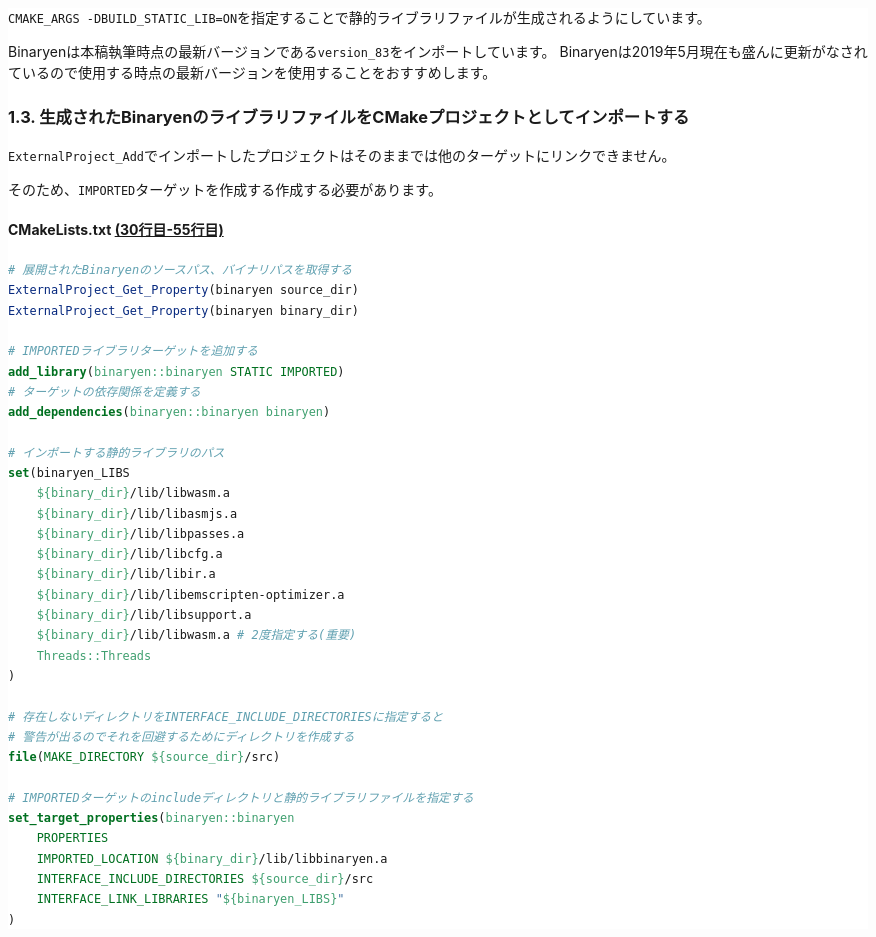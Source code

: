 ```cmake
```

`CMAKE_ARGS -DBUILD_STATIC_LIB=ON`を指定することで静的ライブラリファイルが生成されるようにしています。

Binaryenは本稿執筆時点の最新バージョンである`version_83`をインポートしています。
Binaryenは2019年5月現在も盛んに更新がなされているので使用する時点の最新バージョンを使用することをおすすめします。

### 1.3. 生成されたBinaryenのライブラリファイルをCMakeプロジェクトとしてインポートする

`ExternalProject_Add`でインポートしたプロジェクトはそのままでは他のターゲットにリンクできません。

そのため、`IMPORTED`ターゲットを作成する作成する必要があります。

#### CMakeLists.txt [(30行目-55行目)](https://github.com/NagayamaRyoga/binaryen-const-counter/blob/87c23aacf472c5711377a84ea88dc78addf0ffbc/CMakeLists.txt#L30-L55)

```cmake
# 展開されたBinaryenのソースパス、バイナリパスを取得する
ExternalProject_Get_Property(binaryen source_dir)
ExternalProject_Get_Property(binaryen binary_dir)

# IMPORTEDライブラリターゲットを追加する
add_library(binaryen::binaryen STATIC IMPORTED)
# ターゲットの依存関係を定義する
add_dependencies(binaryen::binaryen binaryen)

# インポートする静的ライブラリのパス
set(binaryen_LIBS
    ${binary_dir}/lib/libwasm.a
    ${binary_dir}/lib/libasmjs.a
    ${binary_dir}/lib/libpasses.a
    ${binary_dir}/lib/libcfg.a
    ${binary_dir}/lib/libir.a
    ${binary_dir}/lib/libemscripten-optimizer.a
    ${binary_dir}/lib/libsupport.a
    ${binary_dir}/lib/libwasm.a # 2度指定する(重要)
    Threads::Threads
)

# 存在しないディレクトリをINTERFACE_INCLUDE_DIRECTORIESに指定すると
# 警告が出るのでそれを回避するためにディレクトリを作成する
file(MAKE_DIRECTORY ${source_dir}/src)

# IMPORTEDターゲットのincludeディレクトリと静的ライブラリファイルを指定する
set_target_properties(binaryen::binaryen
    PROPERTIES
    IMPORTED_LOCATION ${binary_dir}/lib/libbinaryen.a
    INTERFACE_INCLUDE_DIRECTORIES ${source_dir}/src
    INTERFACE_LINK_LIBRARIES "${binaryen_LIBS}"
)
```
